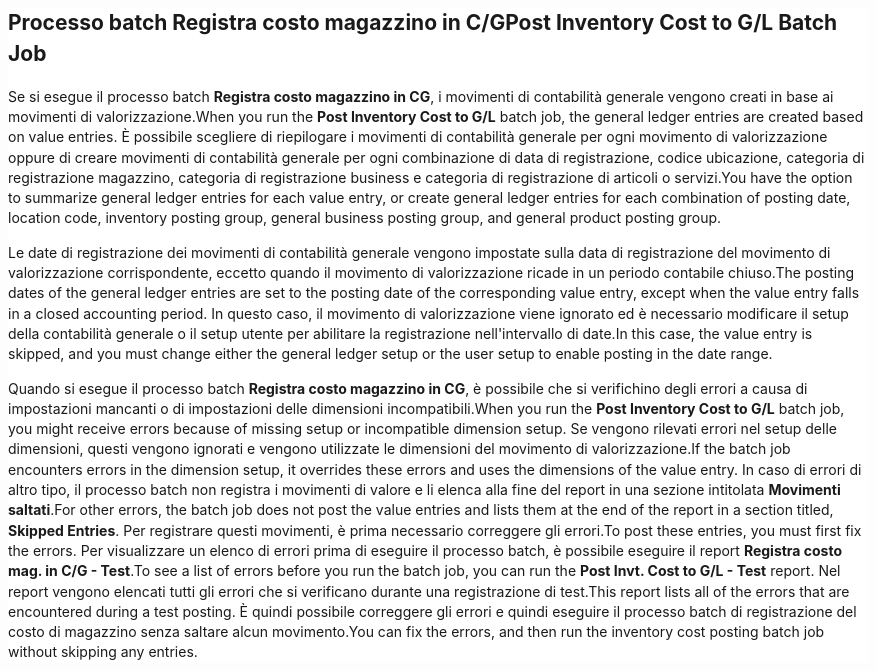 ## <a name="post-inventory-cost-to-gl-batch-job"></a><span data-ttu-id="3a5d4-109">Processo batch Registra costo magazzino in C/G</span><span class="sxs-lookup"><span data-stu-id="3a5d4-109">Post Inventory Cost to G/L Batch Job</span></span>  
<span data-ttu-id="3a5d4-110">Se si esegue il processo batch **Registra costo magazzino in CG**, i movimenti di contabilità generale vengono creati in base ai movimenti di valorizzazione.</span><span class="sxs-lookup"><span data-stu-id="3a5d4-110">When you run the **Post Inventory Cost to G/L** batch job, the general ledger entries are created based on value entries.</span></span> <span data-ttu-id="3a5d4-111">È possibile scegliere di riepilogare i movimenti di contabilità generale per ogni movimento di valorizzazione oppure di creare movimenti di contabilità generale per ogni combinazione di data di registrazione, codice ubicazione, categoria di registrazione magazzino, categoria di registrazione business e categoria di registrazione di articoli o servizi.</span><span class="sxs-lookup"><span data-stu-id="3a5d4-111">You have the option to summarize general ledger entries for each value entry, or create general ledger entries for each combination of posting date, location code, inventory posting group, general business posting group, and general product posting group.</span></span>  

<span data-ttu-id="3a5d4-112">Le date di registrazione dei movimenti di contabilità generale vengono impostate sulla data di registrazione del movimento di valorizzazione corrispondente, eccetto quando il movimento di valorizzazione ricade in un periodo contabile chiuso.</span><span class="sxs-lookup"><span data-stu-id="3a5d4-112">The posting dates of the general ledger entries are set to the posting date of the corresponding value entry, except when the value entry falls in a closed accounting period.</span></span> <span data-ttu-id="3a5d4-113">In questo caso, il movimento di valorizzazione viene ignorato ed è necessario modificare il setup della contabilità generale o il setup utente per abilitare la registrazione nell'intervallo di date.</span><span class="sxs-lookup"><span data-stu-id="3a5d4-113">In this case, the value entry is skipped, and you must change either the general ledger setup or the user setup to enable posting in the date range.</span></span>  

<span data-ttu-id="3a5d4-114">Quando si esegue il processo batch **Registra costo magazzino in CG**, è possibile che si verifichino degli errori a causa di impostazioni mancanti o di impostazioni delle dimensioni incompatibili.</span><span class="sxs-lookup"><span data-stu-id="3a5d4-114">When you run the **Post Inventory Cost to G/L** batch job, you might receive errors because of missing setup or incompatible dimension setup.</span></span> <span data-ttu-id="3a5d4-115">Se vengono rilevati errori nel setup delle dimensioni, questi vengono ignorati e vengono utilizzate le dimensioni del movimento di valorizzazione.</span><span class="sxs-lookup"><span data-stu-id="3a5d4-115">If the batch job encounters errors in the dimension setup, it overrides these errors and uses the dimensions of the value entry.</span></span> <span data-ttu-id="3a5d4-116">In caso di errori di altro tipo, il processo batch non registra i movimenti di valore e li elenca alla fine del report in una sezione intitolata **Movimenti saltati**.</span><span class="sxs-lookup"><span data-stu-id="3a5d4-116">For other errors, the batch job does not post the value entries and lists them at the end of the report in a section titled, **Skipped Entries**.</span></span> <span data-ttu-id="3a5d4-117">Per registrare questi movimenti, è prima necessario correggere gli errori.</span><span class="sxs-lookup"><span data-stu-id="3a5d4-117">To post these entries, you must first fix the errors.</span></span> <span data-ttu-id="3a5d4-118">Per visualizzare un elenco di errori prima di eseguire il processo batch, è possibile eseguire il report **Registra costo mag. in C/G - Test**.</span><span class="sxs-lookup"><span data-stu-id="3a5d4-118">To see a list of errors before you run the batch job, you can run the **Post Invt. Cost to G/L - Test** report.</span></span> <span data-ttu-id="3a5d4-119">Nel report vengono elencati tutti gli errori che si verificano durante una registrazione di test.</span><span class="sxs-lookup"><span data-stu-id="3a5d4-119">This report lists all of the errors that are encountered during a test posting.</span></span> <span data-ttu-id="3a5d4-120">È quindi possibile correggere gli errori e quindi eseguire il processo batch di registrazione del costo di magazzino senza saltare alcun movimento.</span><span class="sxs-lookup"><span data-stu-id="3a5d4-120">You can fix the errors, and then run the inventory cost posting batch job without skipping any entries.</span></span>  
